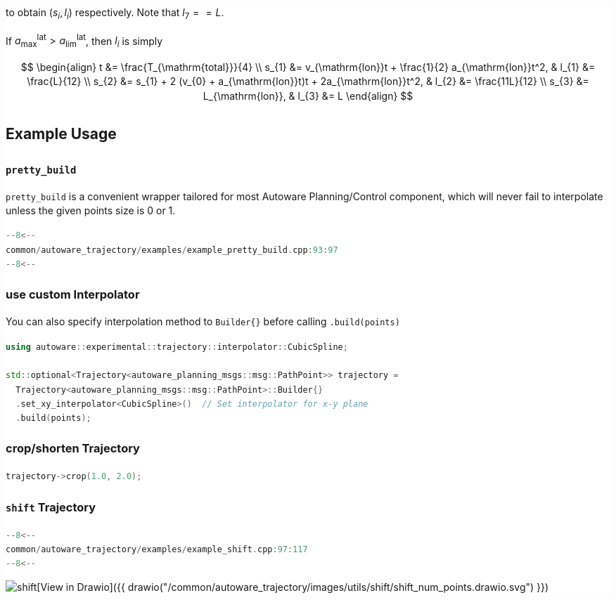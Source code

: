 to obtain $(s_{i}, l_{i})$ respectively. Note that $l_{7} == L$.

If $a_{\mathrm{max}}^{\mathrm{lat}} > a_{\mathrm{lim}}^{\mathrm{lat}}$, then $l_{i}$ is simply

$$
\begin{align}
t &= \frac{T_{\mathrm{total}}}{4} \\
s_{1} &= v_{\mathrm{lon}}t + \frac{1}{2} a_{\mathrm{lon}}t^2, & l_{1} &= \frac{L}{12} \\
s_{2} &= s_{1} + 2 (v_{0} + a_{\mathrm{lon}}t)t + 2a_{\mathrm{lon}}t^2, & l_{2} &= \frac{11L}{12} \\
s_{3} &= L_{\mathrm{lon}}, & l_{3} &= L
\end{align}
$$

## Example Usage

### `pretty_build`

`pretty_build` is a convenient wrapper tailored for most Autoware Planning/Control component, which will never fail to interpolate unless the given points size is 0 or 1.

```cpp title="./examples/example_pretty_build.cpp:93:97"
--8<--
common/autoware_trajectory/examples/example_pretty_build.cpp:93:97
--8<--
```

### use custom Interpolator

You can also specify interpolation method to `Builder{}` before calling `.build(points)`

```cpp
using autoware::experimental::trajectory::interpolator::CubicSpline;

std::optional<Trajectory<autoware_planning_msgs::msg::PathPoint>> trajectory =
  Trajectory<autoware_planning_msgs::msg::PathPoint>::Builder{}
  .set_xy_interpolator<CubicSpline>()  // Set interpolator for x-y plane
  .build(points);
```

### crop/shorten Trajectory

```cpp
trajectory->crop(1.0, 2.0);
```

### `shift` Trajectory

```cpp title="./examples/example_shift.cpp:97:117"
--8<--
common/autoware_trajectory/examples/example_shift.cpp:97:117
--8<--
```

![shift](./images/utils/shift/shift_num_points.drawio.svg)[View in Drawio]({{ drawio("/common/autoware_trajectory/images/utils/shift/shift_num_points.drawio.svg") }})
